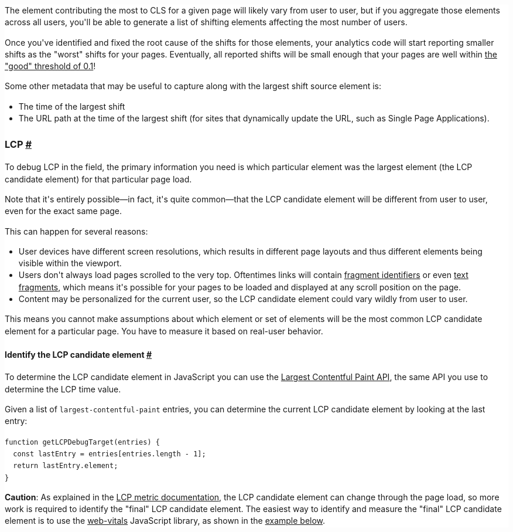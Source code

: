 The element contributing the most to CLS for a given page will likely vary from user to user, but if you aggregate those elements across all users, you'll be able to generate a list of shifting elements affecting the most number of users.

Once you've identified and fixed the root cause of the shifts for those elements, your analytics code will start reporting smaller shifts as the "worst" shifts for your pages. Eventually, all reported shifts will be small enough that your pages are well within [the "good" threshold of 0.1](/cls/#what-is-a-good-cls-score)!

Some other metadata that may be useful to capture along with the largest shift source element is:

- The time of the largest shift
- The URL path at the time of the largest shift (for sites that dynamically update the URL, such as Single Page Applications).

### LCP <a href="#lcp" class="w-headline-link">#</a>

To debug LCP in the field, the primary information you need is which particular element was the largest element (the LCP candidate element) for that particular page load.

Note that it's entirely possible—in fact, it's quite common—that the LCP candidate element will be different from user to user, even for the exact same page.

This can happen for several reasons:

- User devices have different screen resolutions, which results in different page layouts and thus different elements being visible within the viewport.
- Users don't always load pages scrolled to the very top. Oftentimes links will contain [fragment identifiers](/text-fragments/#fragment-identifiers) or even [text fragments](/text-fragments/#text-fragments), which means it's possible for your pages to be loaded and displayed at any scroll position on the page.
- Content may be personalized for the current user, so the LCP candidate element could vary wildly from user to user.

This means you cannot make assumptions about which element or set of elements will be the most common LCP candidate element for a particular page. You have to measure it based on real-user behavior.

#### Identify the LCP candidate element <a href="#identify-the-lcp-candidate-element" class="w-headline-link">#</a>

To determine the LCP candidate element in JavaScript you can use the [Largest Contentful Paint API](https://wicg.github.io/largest-contentful-paint/), the same API you use to determine the LCP time value.

Given a list of `largest-contentful-paint` entries, you can determine the current LCP candidate element by looking at the last entry:

    function getLCPDebugTarget(entries) {
      const lastEntry = entries[entries.length - 1];
      return lastEntry.element;
    }

**Caution**: As explained in the [LCP metric documentation](/lcp/), the LCP candidate element can change through the page load, so more work is required to identify the "final" LCP candidate element. The easiest way to identify and measure the "final" LCP candidate element is to use the [web-vitals](https://github.com/GoogleChrome/web-vitals/) JavaScript library, as shown in the [example below](#usage-with-the-web-vitals-javascript-library).
